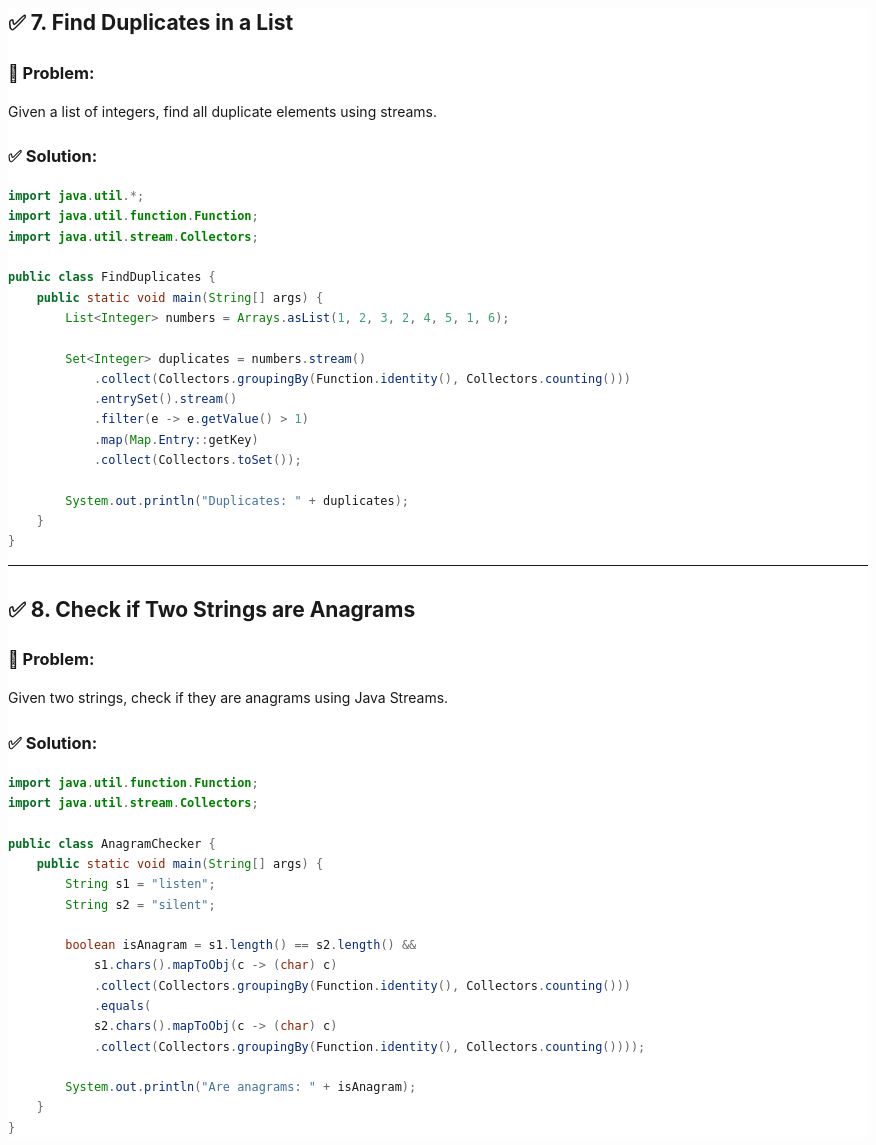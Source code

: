 ## ✅ 7. Find Duplicates in a List

### 🧩 Problem:

Given a list of integers, find all duplicate elements using streams.

### ✅ Solution:

```java
import java.util.*;
import java.util.function.Function;
import java.util.stream.Collectors;

public class FindDuplicates {
    public static void main(String[] args) {
        List<Integer> numbers = Arrays.asList(1, 2, 3, 2, 4, 5, 1, 6);

        Set<Integer> duplicates = numbers.stream()
            .collect(Collectors.groupingBy(Function.identity(), Collectors.counting()))
            .entrySet().stream()
            .filter(e -> e.getValue() > 1)
            .map(Map.Entry::getKey)
            .collect(Collectors.toSet());

        System.out.println("Duplicates: " + duplicates);
    }
}
```

---

## ✅ 8. Check if Two Strings are Anagrams

### 🧩 Problem:

Given two strings, check if they are anagrams using Java Streams.

### ✅ Solution:

```java
import java.util.function.Function;
import java.util.stream.Collectors;

public class AnagramChecker {
    public static void main(String[] args) {
        String s1 = "listen";
        String s2 = "silent";

        boolean isAnagram = s1.length() == s2.length() &&
            s1.chars().mapToObj(c -> (char) c)
            .collect(Collectors.groupingBy(Function.identity(), Collectors.counting()))
            .equals(
            s2.chars().mapToObj(c -> (char) c)
            .collect(Collectors.groupingBy(Function.identity(), Collectors.counting())));

        System.out.println("Are anagrams: " + isAnagram);
    }
}
```
